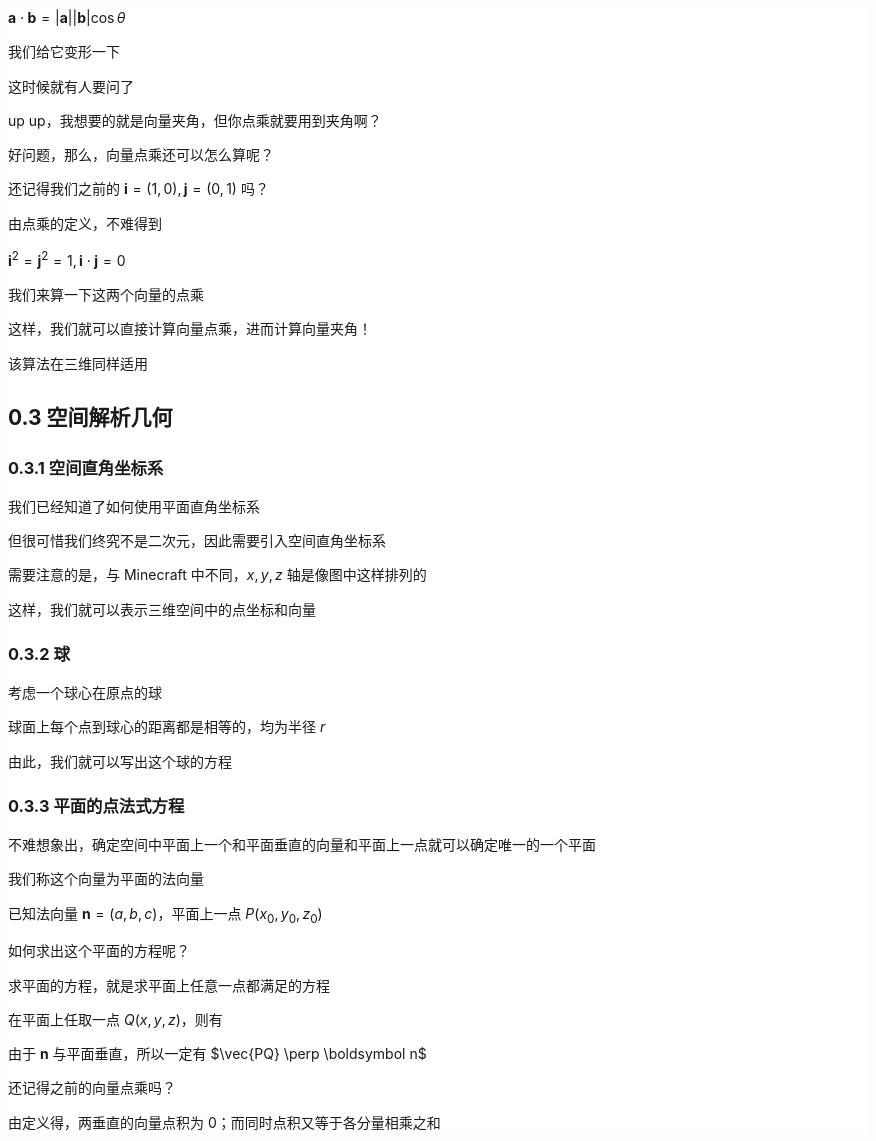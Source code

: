 $\boldsymbol a \cdot \boldsymbol b = |\boldsymbol a| |\boldsymbol b| \cos\theta$

我们给它变形一下

这时候就有人要问了

up up，我想要的就是向量夹角，但你点乘就要用到夹角啊？

好问题，那么，向量点乘还可以怎么算呢？

还记得我们之前的 $\boldsymbol i = \left(1, 0\right), \boldsymbol j = \left(0, 1\right)$ 吗？

由点乘的定义，不难得到

$\boldsymbol i^2 = \boldsymbol j^2 = 1, \boldsymbol i \cdot \boldsymbol j = 0$

我们来算一下这两个向量的点乘

这样，我们就可以直接计算向量点乘，进而计算向量夹角！

该算法在三维同样适用

## 0.3 空间解析几何

### 0.3.1 空间直角坐标系

我们已经知道了如何使用平面直角坐标系

但很可惜我们终究不是二次元，因此需要引入空间直角坐标系

需要注意的是，与 Minecraft 中不同，$x, y, z$ 轴是像图中这样排列的

这样，我们就可以表示三维空间中的点坐标和向量

### 0.3.2 球

考虑一个球心在原点的球

球面上每个点到球心的距离都是相等的，均为半径 $r$

由此，我们就可以写出这个球的方程

### 0.3.3 平面的点法式方程

不难想象出，确定空间中平面上一个和平面垂直的向量和平面上一点就可以确定唯一的一个平面

我们称这个向量为平面的法向量

已知法向量 $\boldsymbol n = (a, b, c)$，平面上一点 $P(x_0, y_0, z_0)$

如何求出这个平面的方程呢？

求平面的方程，就是求平面上任意一点都满足的方程

在平面上任取一点 $Q(x, y, z)$，则有

由于 $\boldsymbol n$ 与平面垂直，所以一定有 $\vec{PQ} \perp \boldsymbol n$

还记得之前的向量点乘吗？

由定义得，两垂直的向量点积为 0；而同时点积又等于各分量相乘之和
